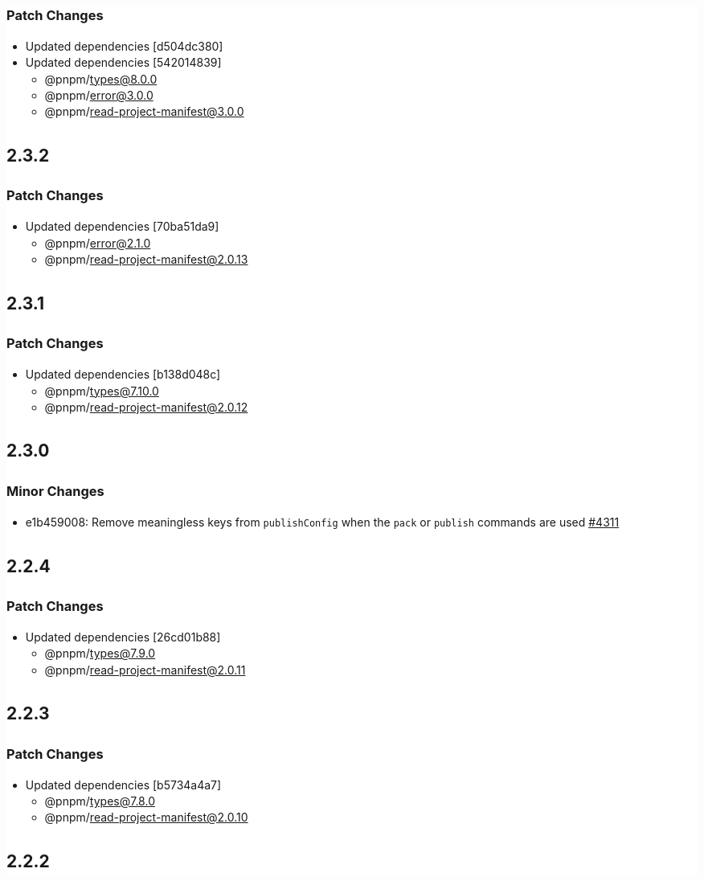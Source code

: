 ### Patch Changes

- Updated dependencies [d504dc380]
- Updated dependencies [542014839]
  - @pnpm/types@8.0.0
  - @pnpm/error@3.0.0
  - @pnpm/read-project-manifest@3.0.0

## 2.3.2

### Patch Changes

- Updated dependencies [70ba51da9]
  - @pnpm/error@2.1.0
  - @pnpm/read-project-manifest@2.0.13

## 2.3.1

### Patch Changes

- Updated dependencies [b138d048c]
  - @pnpm/types@7.10.0
  - @pnpm/read-project-manifest@2.0.12

## 2.3.0

### Minor Changes

- e1b459008: Remove meaningless keys from `publishConfig` when the `pack` or `publish` commands are used [#4311](https://github.com/pnpm/pnpm/issues/4311)

## 2.2.4

### Patch Changes

- Updated dependencies [26cd01b88]
  - @pnpm/types@7.9.0
  - @pnpm/read-project-manifest@2.0.11

## 2.2.3

### Patch Changes

- Updated dependencies [b5734a4a7]
  - @pnpm/types@7.8.0
  - @pnpm/read-project-manifest@2.0.10

## 2.2.2
